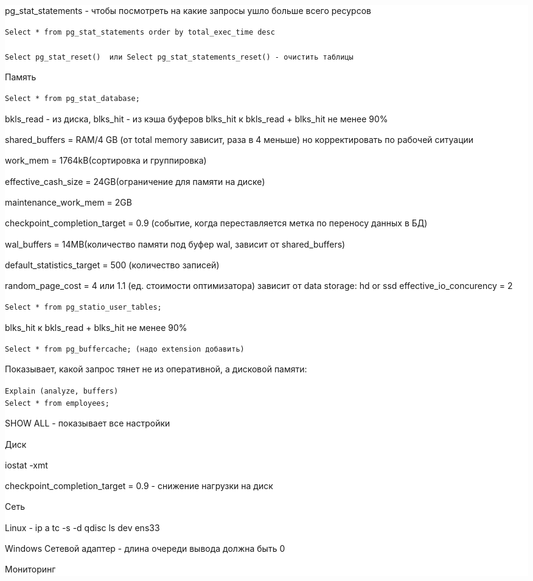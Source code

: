 pg_stat_statements - чтобы посмотреть на какие запросы ушло больше всего ресурсов
```
Select * from pg_stat_statements order by total_exec_time desc

Select pg_stat_reset()  или Select pg_stat_statements_reset() - очистить таблицы
```
Память
```
Select * from pg_stat_database; 
```
bkls_read - из диска, blks_hit - из кэша буферов
blks_hit  к bkls_read  + blks_hit не менее 90%

shared_buffers = RAM/4 GB (от total memory зависит, раза в 4 меньше) но корректировать по рабочей ситуации

work_mem = 1764kB(сортировка и группировка)

effective_cash_size = 24GB(ограничение для памяти на диске)

maintenance_work_mem = 2GB

checkpoint_completion_target = 0.9 (событие, когда переставляется метка по переносу данных в БД)

wal_buffers = 14MB(количество памяти под буфер wal, зависит от shared_buffers)

default_statistics_target = 500 (количество записей)

random_page_cost = 4 или 1.1 (ед. стоимости оптимизатора) зависит от data storage: hd or ssd effective_io_concurency = 2
```
Select * from pg_statio_user_tables; 
```
blks_hit  к bkls_read  + blks_hit не менее 90%
```
Select * from pg_buffercache; (надо extension добавить)
```
Показывает, какой запрос тянет не из оперативной, а дисковой памяти:
```
Explain (analyze, buffers)
Select * from employees; 
```
SHOW ALL  - показывает все настройки

Диск

iostat -xmt 

checkpoint_completion_target = 0.9 - снижение нагрузки на диск

Сеть

Linux - ip a
tc -s -d qdisc ls dev ens33

Windows
Сетевой адаптер - длина очереди вывода должна быть 0

Мониторинг
